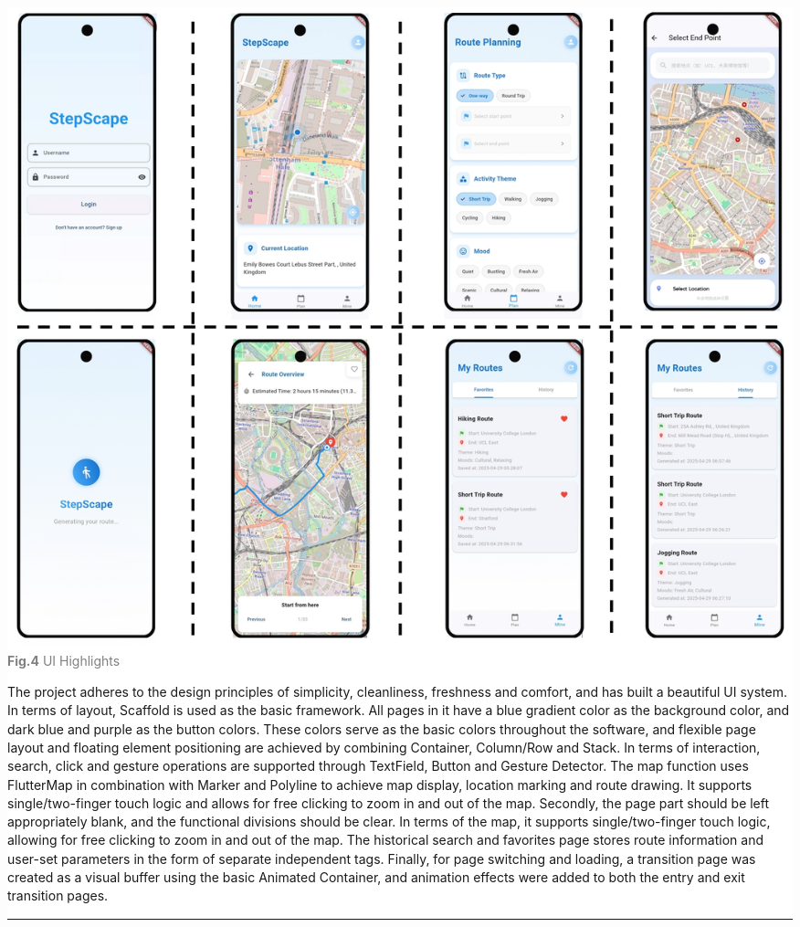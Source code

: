   <img src="./pics_report/UI Design.png"/><br>
  <span style="font-size: 14px; color: gray;"><b>Fig.4</b> UI Highlights</span>
</p>

The project adheres to the design principles of simplicity, cleanliness, freshness and comfort, and has built a beautiful UI system. In terms of layout, Scaffold is used as the basic framework. All pages in it have a blue gradient color as the background color, and dark blue and purple as the button colors. These colors serve as the basic colors throughout the software, and flexible page layout and floating element positioning are achieved by combining Container, Column/Row and Stack. In terms of interaction, search, click and gesture operations are supported through TextField, Button and Gesture Detector. The map function uses FlutterMap in combination with Marker and Polyline to achieve map display, location marking and route drawing. It supports single/two-finger touch logic and allows for free clicking to zoom in and out of the map. Secondly, the page part should be left appropriately blank, and the functional divisions should be clear. In terms of the map, it supports single/two-finger touch logic, allowing for free clicking to zoom in and out of the map. The historical search and favorites page stores route information and user-set parameters in the form of separate independent tags. Finally, for page switching and loading, a transition page was created as a visual buffer using the basic Animated Container, and animation effects were added to both the entry and exit transition pages.

---